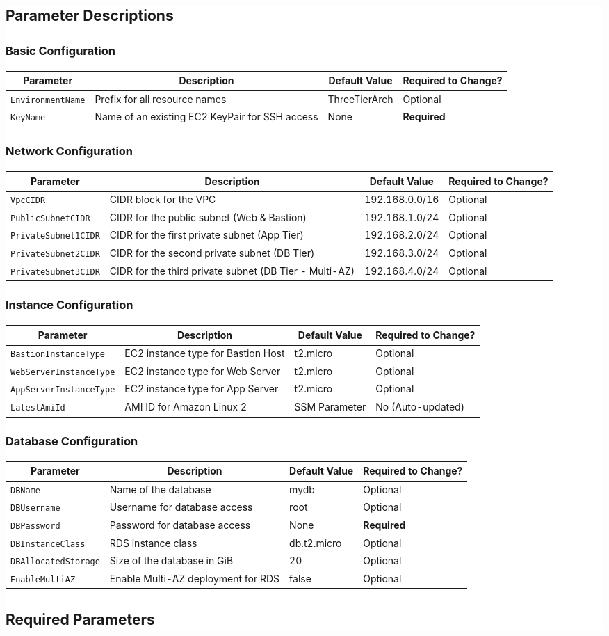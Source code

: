 ## Parameter Descriptions

### Basic Configuration

| Parameter | Description | Default Value | Required to Change? |
|-----------|-------------|---------------|---------------------|
| `EnvironmentName` | Prefix for all resource names | ThreeTierArch | Optional |
| `KeyName` | Name of an existing EC2 KeyPair for SSH access | None | **Required** |

### Network Configuration

| Parameter | Description | Default Value | Required to Change? |
|-----------|-------------|---------------|---------------------|
| `VpcCIDR` | CIDR block for the VPC | 192.168.0.0/16 | Optional |
| `PublicSubnetCIDR` | CIDR for the public subnet (Web & Bastion) | 192.168.1.0/24 | Optional |
| `PrivateSubnet1CIDR` | CIDR for the first private subnet (App Tier) | 192.168.2.0/24 | Optional |
| `PrivateSubnet2CIDR` | CIDR for the second private subnet (DB Tier) | 192.168.3.0/24 | Optional |
| `PrivateSubnet3CIDR` | CIDR for the third private subnet (DB Tier - Multi-AZ) | 192.168.4.0/24 | Optional |

### Instance Configuration

| Parameter | Description | Default Value | Required to Change? |
|-----------|-------------|---------------|---------------------|
| `BastionInstanceType` | EC2 instance type for Bastion Host | t2.micro | Optional |
| `WebServerInstanceType` | EC2 instance type for Web Server | t2.micro | Optional |
| `AppServerInstanceType` | EC2 instance type for App Server | t2.micro | Optional |
| `LatestAmiId` | AMI ID for Amazon Linux 2 | SSM Parameter | No (Auto-updated) |

### Database Configuration

| Parameter | Description | Default Value | Required to Change? |
|-----------|-------------|---------------|---------------------|
| `DBName` | Name of the database | mydb | Optional |
| `DBUsername` | Username for database access | root | Optional |
| `DBPassword` | Password for database access | None | **Required** |
| `DBInstanceClass` | RDS instance class | db.t2.micro | Optional |
| `DBAllocatedStorage` | Size of the database in GiB | 20 | Optional |
| `EnableMultiAZ` | Enable Multi-AZ deployment for RDS | false | Optional |

## Required Parameters
